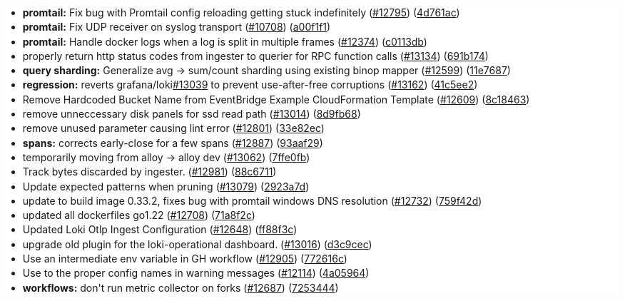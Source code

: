 * **promtail:** Fix bug with Promtail config reloading getting stuck indefinitely ([#12795](https://github.com/grafana/loki/issues/12795)) ([4d761ac](https://github.com/grafana/loki/commit/4d761acd85b90cbdcafdf8d2547f0db14f6ae4dd))
* **promtail:** Fix UDP receiver on syslog transport ([#10708](https://github.com/grafana/loki/issues/10708)) ([a00f1f1](https://github.com/grafana/loki/commit/a00f1f1b0b8f536f2cdac2f8857eb40c716aa696))
* **promtail:** Handle docker logs when a log is split in multiple frames ([#12374](https://github.com/grafana/loki/issues/12374)) ([c0113db](https://github.com/grafana/loki/commit/c0113db4e8c4647188db6477d2ab265eda8dbb6c))
* properly return http status codes from ingester to querier for RPC function calls ([#13134](https://github.com/grafana/loki/issues/13134)) ([691b174](https://github.com/grafana/loki/commit/691b1741386716095a4926cea5d5bb53caa88d9a))
* **query sharding:** Generalize avg -&gt; sum/count sharding using existing binop mapper ([#12599](https://github.com/grafana/loki/issues/12599)) ([11e7687](https://github.com/grafana/loki/commit/11e768726fb25f905de880ad2f5495b0f7fba156))
* **regression:** reverts grafana/loki[#13039](https://github.com/grafana/loki/issues/13039) to prevent use-after-free corruptions ([#13162](https://github.com/grafana/loki/issues/13162)) ([41c5ee2](https://github.com/grafana/loki/commit/41c5ee21fc80177b50e74515ca568223e86ae56a))
* Remove Hardcoded Bucket Name from EventBridge Example CloudFormation Template ([#12609](https://github.com/grafana/loki/issues/12609)) ([8c18463](https://github.com/grafana/loki/commit/8c18463285f214ba5b0b9a127bbe0071a2ec7d69))
* remove unneccessary disk panels for ssd read path ([#13014](https://github.com/grafana/loki/issues/13014)) ([8d9fb68](https://github.com/grafana/loki/commit/8d9fb68ae5d4f26ddc2ae184a1cb6a3b2a2c2127))
* remove unused parameter causing lint error ([#12801](https://github.com/grafana/loki/issues/12801)) ([33e82ec](https://github.com/grafana/loki/commit/33e82ec133b133e79666f7eec7d8d69954aa2aa3))
* **spans:** corrects early-close for a few spans ([#12887](https://github.com/grafana/loki/issues/12887)) ([93aaf29](https://github.com/grafana/loki/commit/93aaf29e681053a1d23dcf855cfe92af8415260d))
* temporarily moving from alloy -&gt; alloy dev ([#13062](https://github.com/grafana/loki/issues/13062)) ([7ffe0fb](https://github.com/grafana/loki/commit/7ffe0fb6490e171e0100cb35ce6fde9377eff237))
* Track bytes discarded by ingester. ([#12981](https://github.com/grafana/loki/issues/12981)) ([88c6711](https://github.com/grafana/loki/commit/88c671162f70e075f6aa43599aa560fe7b4b5627))
* Update expected patterns when pruning ([#13079](https://github.com/grafana/loki/issues/13079)) ([2923a7d](https://github.com/grafana/loki/commit/2923a7d95818055a6ae9557d4b2f733b1af826f3))
* update to build image 0.33.2, fixes bug with promtail windows DNS resolution ([#12732](https://github.com/grafana/loki/issues/12732)) ([759f42d](https://github.com/grafana/loki/commit/759f42dd50bb4896f5e568691ef32245bb8fb25a))
* updated all dockerfiles go1.22 ([#12708](https://github.com/grafana/loki/issues/12708)) ([71a8f2c](https://github.com/grafana/loki/commit/71a8f2c2b11b419bd8c0af1f859671e5d8730448))
* Updated Loki Otlp Ingest Configuration ([#12648](https://github.com/grafana/loki/issues/12648)) ([ff88f3c](https://github.com/grafana/loki/commit/ff88f3c3088a235eef5153a9d6414c161797a180))
* upgrade old plugin for the loki-operational dashboard. ([#13016](https://github.com/grafana/loki/issues/13016)) ([d3c9cec](https://github.com/grafana/loki/commit/d3c9cec22891b45ed1cb93a9eacc5dad6a117fc5))
* Use an intermediate env variable in GH workflow ([#12905](https://github.com/grafana/loki/issues/12905)) ([772616c](https://github.com/grafana/loki/commit/772616cd8f5cbac70374dd4a53f1714fb49a7a3b))
* Use to the proper config names in warning messages ([#12114](https://github.com/grafana/loki/issues/12114)) ([4a05964](https://github.com/grafana/loki/commit/4a05964d5520d46d149f2a4e4709eee36c7fb418))
* **workflows:** don't run metric collector on forks ([#12687](https://github.com/grafana/loki/issues/12687)) ([7253444](https://github.com/grafana/loki/commit/72534449a07cd9f410973f2d01772024e8e4b7ba))
